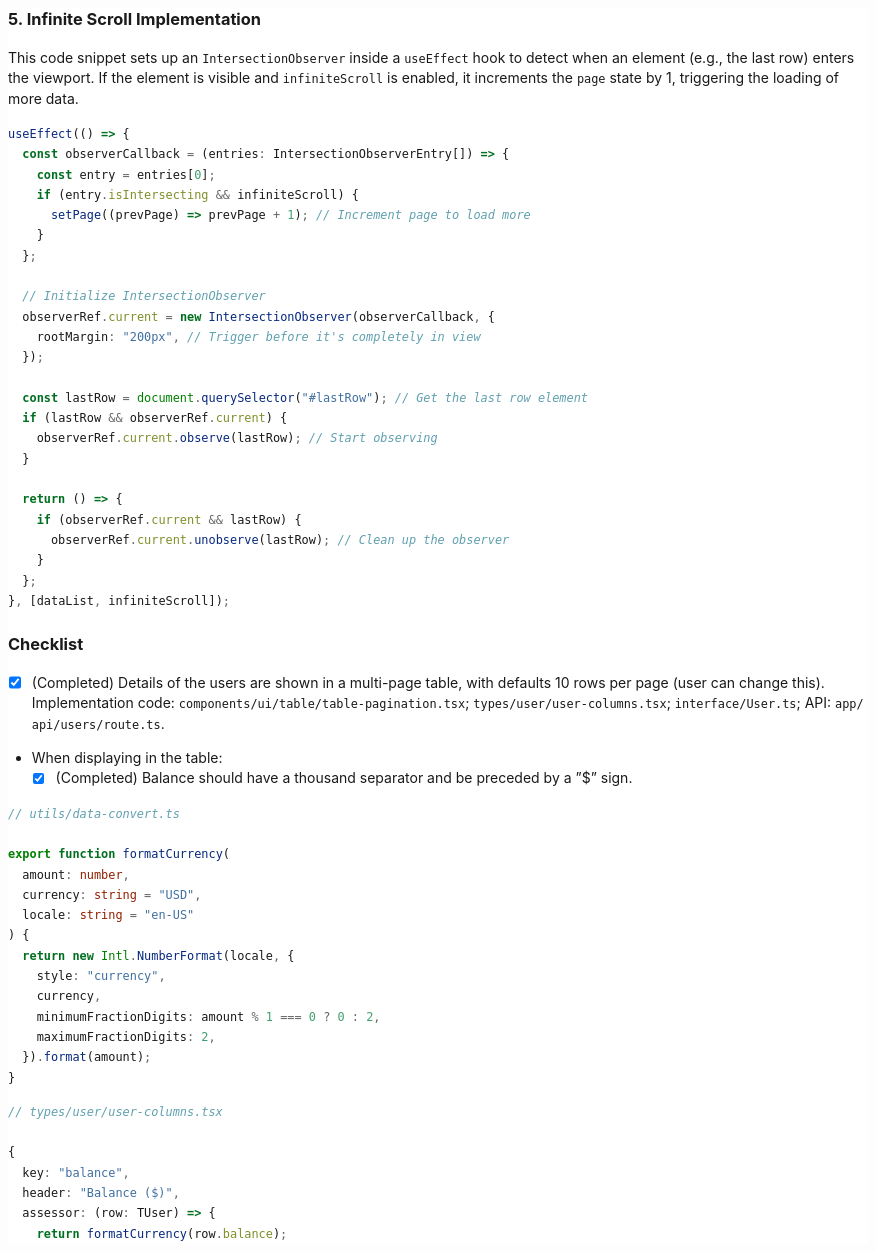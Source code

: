 ### 5. Infinite Scroll Implementation

This code snippet sets up an `IntersectionObserver` inside a `useEffect` hook to detect when an element (e.g., the last row) enters the viewport. If the element is visible and `infiniteScroll` is enabled, it increments the `page` state by 1, triggering the loading of more data.

```typescript
useEffect(() => {
  const observerCallback = (entries: IntersectionObserverEntry[]) => {
    const entry = entries[0];
    if (entry.isIntersecting && infiniteScroll) {
      setPage((prevPage) => prevPage + 1); // Increment page to load more
    }
  };

  // Initialize IntersectionObserver
  observerRef.current = new IntersectionObserver(observerCallback, {
    rootMargin: "200px", // Trigger before it's completely in view
  });

  const lastRow = document.querySelector("#lastRow"); // Get the last row element
  if (lastRow && observerRef.current) {
    observerRef.current.observe(lastRow); // Start observing
  }

  return () => {
    if (observerRef.current && lastRow) {
      observerRef.current.unobserve(lastRow); // Clean up the observer
    }
  };
}, [dataList, infiniteScroll]);
```

### Checklist
- [x] (Completed) Details of the users are shown in a multi-page table, with defaults 10 rows per page (user can change this).
      Implementation code: `components/ui/table/table-pagination.tsx`; `types/user/user-columns.tsx`; `interface/User.ts`; API: `app/api/users/route.ts`.
- When displaying in the table:
  - [x] (Completed) Balance should have a thousand separator and be preceded by a ”$” sign.
``` typescript
// utils/data-convert.ts

export function formatCurrency(
  amount: number,
  currency: string = "USD",
  locale: string = "en-US"
) {
  return new Intl.NumberFormat(locale, {
    style: "currency",
    currency,
    minimumFractionDigits: amount % 1 === 0 ? 0 : 2,
    maximumFractionDigits: 2,
  }).format(amount);
}
``` 
``` typescript
// types/user/user-columns.tsx

{
  key: "balance",
  header: "Balance ($)",
  assessor: (row: TUser) => {
    return formatCurrency(row.balance);
```
